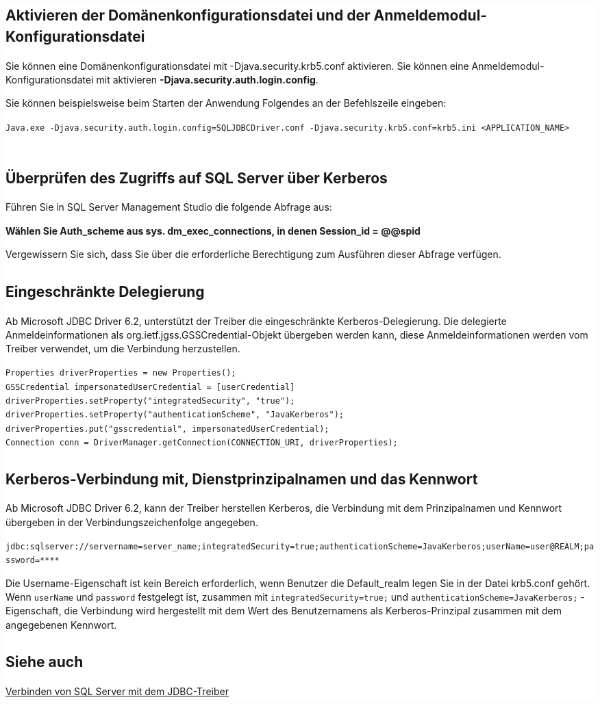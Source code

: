 ## <a name="enabling-the-domain-configuration-file-and-the-login-module-configuration-file"></a>Aktivieren der Domänenkonfigurationsdatei und der Anmeldemodul-Konfigurationsdatei  
 Sie können eine Domänenkonfigurationsdatei mit -Djava.security.krb5.conf aktivieren. Sie können eine Anmeldemodul-Konfigurationsdatei mit aktivieren **-Djava.security.auth.login.config**.  
  
 Sie können beispielsweise beim Starten der Anwendung Folgendes an der Befehlszeile eingeben:  
  
```  
Java.exe -Djava.security.auth.login.config=SQLJDBCDriver.conf -Djava.security.krb5.conf=krb5.ini <APPLICATION_NAME>  
  
```  
  
## <a name="verifying-that-sql-server-can-be-accessed-via-kerberos"></a>Überprüfen des Zugriffs auf SQL Server über Kerberos  
 Führen Sie in SQL Server Management Studio die folgende Abfrage aus:  
  
 **Wählen Sie Auth_scheme aus sys. dm_exec_connections, in denen Session_id = @@spid**  
  
 Vergewissern Sie sich, dass Sie über die erforderliche Berechtigung zum Ausführen dieser Abfrage verfügen.  

## <a name="constrained-delegation"></a>Eingeschränkte Delegierung
Ab Microsoft JDBC Driver 6.2, unterstützt der Treiber die eingeschränkte Kerberos-Delegierung. Die delegierte Anmeldeinformationen als org.ietf.jgss.GSSCredential-Objekt übergeben werden kann, diese Anmeldeinformationen werden vom Treiber verwendet, um die Verbindung herzustellen. 

```
Properties driverProperties = new Properties();
GSSCredential impersonatedUserCredential = [userCredential]
driverProperties.setProperty("integratedSecurity", "true");
driverProperties.setProperty("authenticationScheme", "JavaKerberos");
driverProperties.put("gsscredential", impersonatedUserCredential);
Connection conn = DriverManager.getConnection(CONNECTION_URI, driverProperties);
```

## <a name="kerberos-connection-using-principal-names-and-password"></a>Kerberos-Verbindung mit, Dienstprinzipalnamen und das Kennwort
Ab Microsoft JDBC Driver 6.2, kann der Treiber herstellen Kerberos, die Verbindung mit dem Prinzipalnamen und Kennwort übergeben in der Verbindungszeichenfolge angegeben. 
```
jdbc:sqlserver://servername=server_name;integratedSecurity=true;authenticationScheme=JavaKerberos;userName=user@REALM;password=****
```
Die Username-Eigenschaft ist kein Bereich erforderlich, wenn Benutzer die Default_realm legen Sie in der Datei krb5.conf gehört. Wenn `userName` und `password` festgelegt ist, zusammen mit `integratedSecurity=true;` und `authenticationScheme=JavaKerberos;` -Eigenschaft, die Verbindung wird hergestellt mit dem Wert des Benutzernamens als Kerberos-Prinzipal zusammen mit dem angegebenen Kennwort.
 
## <a name="see-also"></a>Siehe auch  
 [Verbinden von SQL Server mit dem JDBC-Treiber](../../connect/jdbc/connecting-to-sql-server-with-the-jdbc-driver.md)  
  
  
